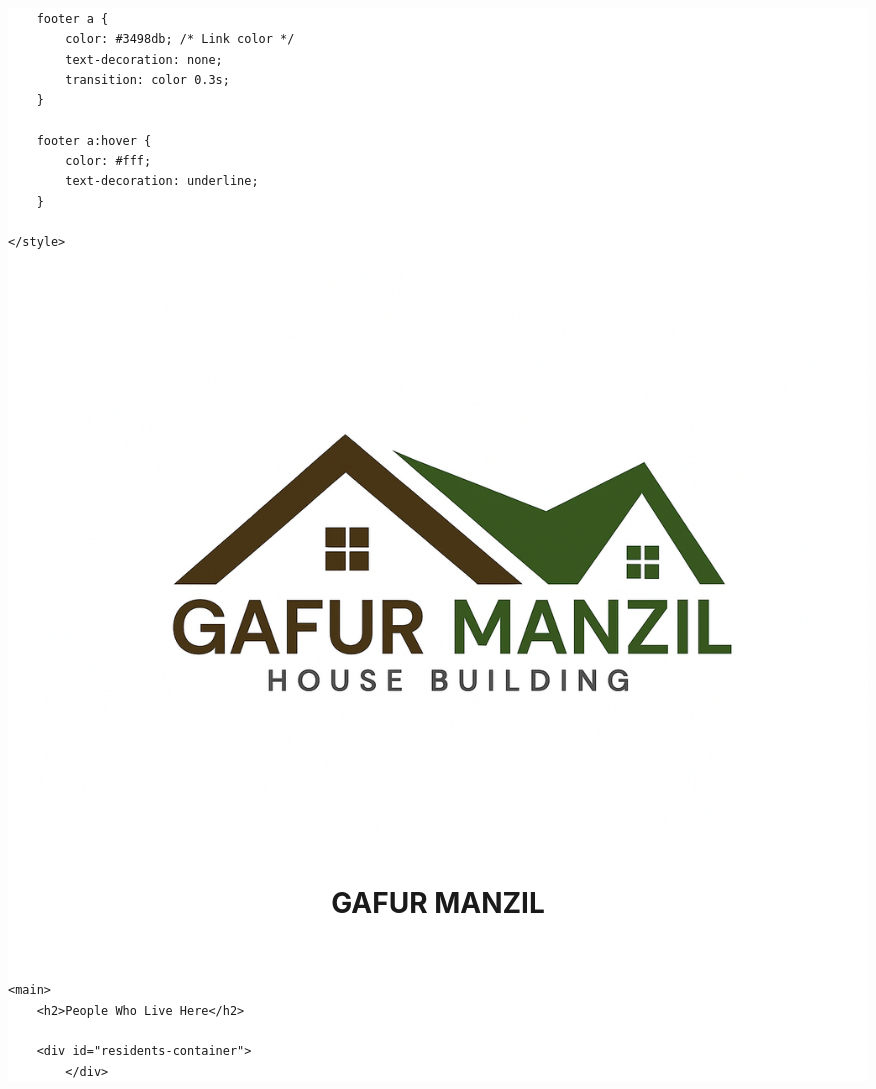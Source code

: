         footer a {
            color: #3498db; /* Link color */
            text-decoration: none;
            transition: color 0.3s;
        }

        footer a:hover {
            color: #fff;
            text-decoration: underline;
        }

    </style>
</head>
<body>
    <header>
        <img src="Swa.png" alt="Gafur Manzil Logo" class="logo-img"> 
        <h1>GAFUR MANZIL</h1>
    </header>

    <main>
        <h2>People Who Live Here</h2>

        <div id="residents-container">
            </div>
